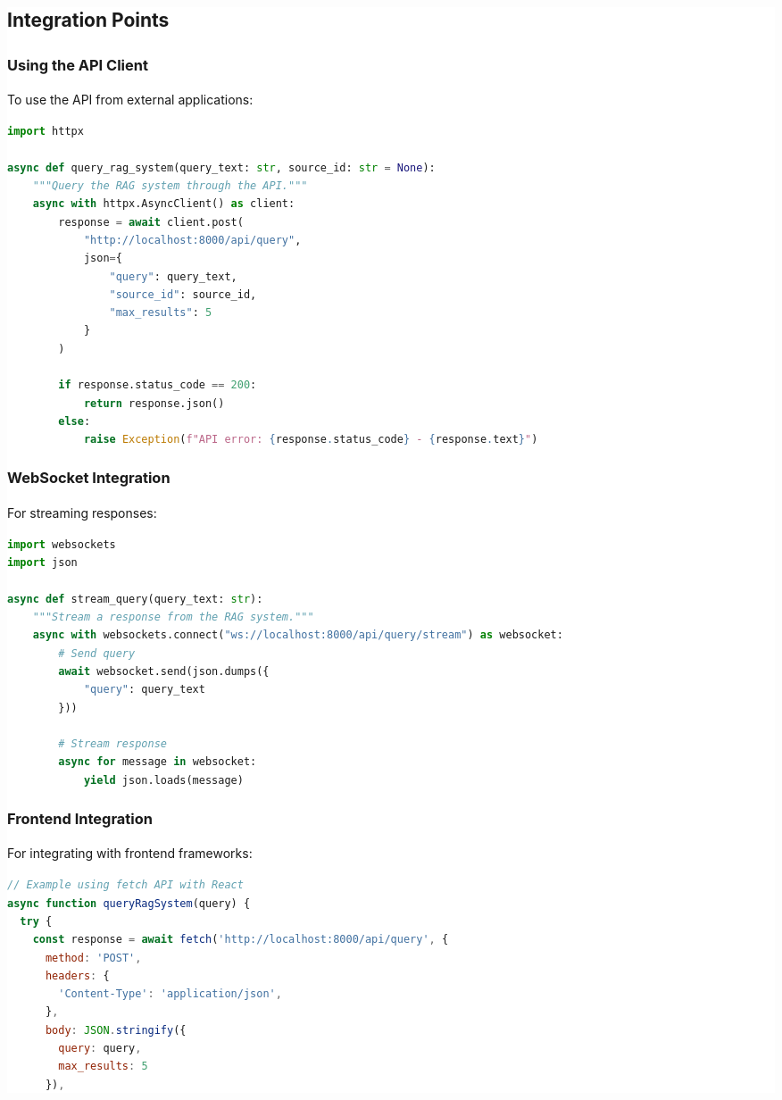 ## Integration Points

### Using the API Client

To use the API from external applications:

```python
import httpx

async def query_rag_system(query_text: str, source_id: str = None):
    """Query the RAG system through the API."""
    async with httpx.AsyncClient() as client:
        response = await client.post(
            "http://localhost:8000/api/query",
            json={
                "query": query_text,
                "source_id": source_id,
                "max_results": 5
            }
        )
        
        if response.status_code == 200:
            return response.json()
        else:
            raise Exception(f"API error: {response.status_code} - {response.text}")
```

### WebSocket Integration

For streaming responses:

```python
import websockets
import json

async def stream_query(query_text: str):
    """Stream a response from the RAG system."""
    async with websockets.connect("ws://localhost:8000/api/query/stream") as websocket:
        # Send query
        await websocket.send(json.dumps({
            "query": query_text
        }))
        
        # Stream response
        async for message in websocket:
            yield json.loads(message)
```

### Frontend Integration

For integrating with frontend frameworks:

```javascript
// Example using fetch API with React
async function queryRagSystem(query) {
  try {
    const response = await fetch('http://localhost:8000/api/query', {
      method: 'POST',
      headers: {
        'Content-Type': 'application/json',
      },
      body: JSON.stringify({
        query: query,
        max_results: 5
      }),
```